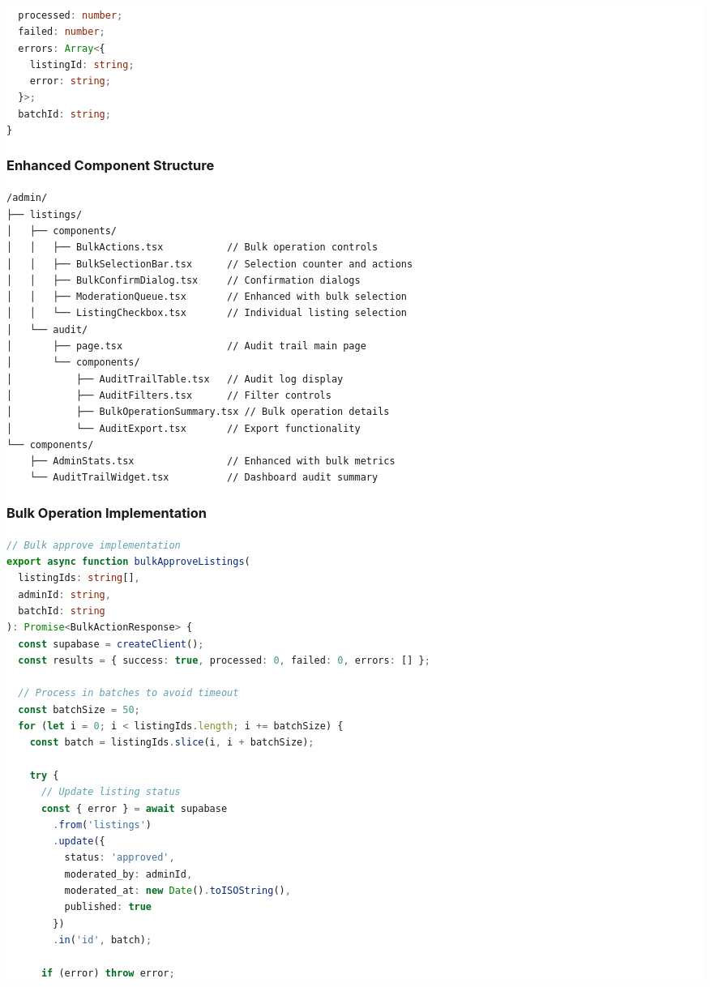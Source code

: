 ```typescript
  processed: number;
  failed: number;
  errors: Array<{
    listingId: string;
    error: string;
  }>;
  batchId: string;
}
```

### Enhanced Component Structure

```
/admin/
├── listings/
│   ├── components/
│   │   ├── BulkActions.tsx           // Bulk operation controls
│   │   ├── BulkSelectionBar.tsx      // Selection counter and actions
│   │   ├── BulkConfirmDialog.tsx     // Confirmation dialogs
│   │   ├── ModerationQueue.tsx       // Enhanced with bulk selection
│   │   └── ListingCheckbox.tsx       // Individual listing selection
│   └── audit/
│       ├── page.tsx                  // Audit trail main page
│       └── components/
│           ├── AuditTrailTable.tsx   // Audit log display
│           ├── AuditFilters.tsx      // Filter controls
│           ├── BulkOperationSummary.tsx // Bulk operation details
│           └── AuditExport.tsx       // Export functionality
└── components/
    ├── AdminStats.tsx                // Enhanced with bulk metrics
    └── AuditTrailWidget.tsx          // Dashboard audit summary
```

### Bulk Operation Implementation

```typescript
// Bulk approve implementation
export async function bulkApproveListings(
  listingIds: string[],
  adminId: string,
  batchId: string
): Promise<BulkActionResponse> {
  const supabase = createClient();
  const results = { success: true, processed: 0, failed: 0, errors: [] };

  // Process in batches to avoid timeout
  const batchSize = 50;
  for (let i = 0; i < listingIds.length; i += batchSize) {
    const batch = listingIds.slice(i, i + batchSize);
    
    try {
      // Update listing status
      const { error } = await supabase
        .from('listings')
        .update({
          status: 'approved',
          moderated_by: adminId,
          moderated_at: new Date().toISOString(),
          published: true
        })
        .in('id', batch);

      if (error) throw error;

```